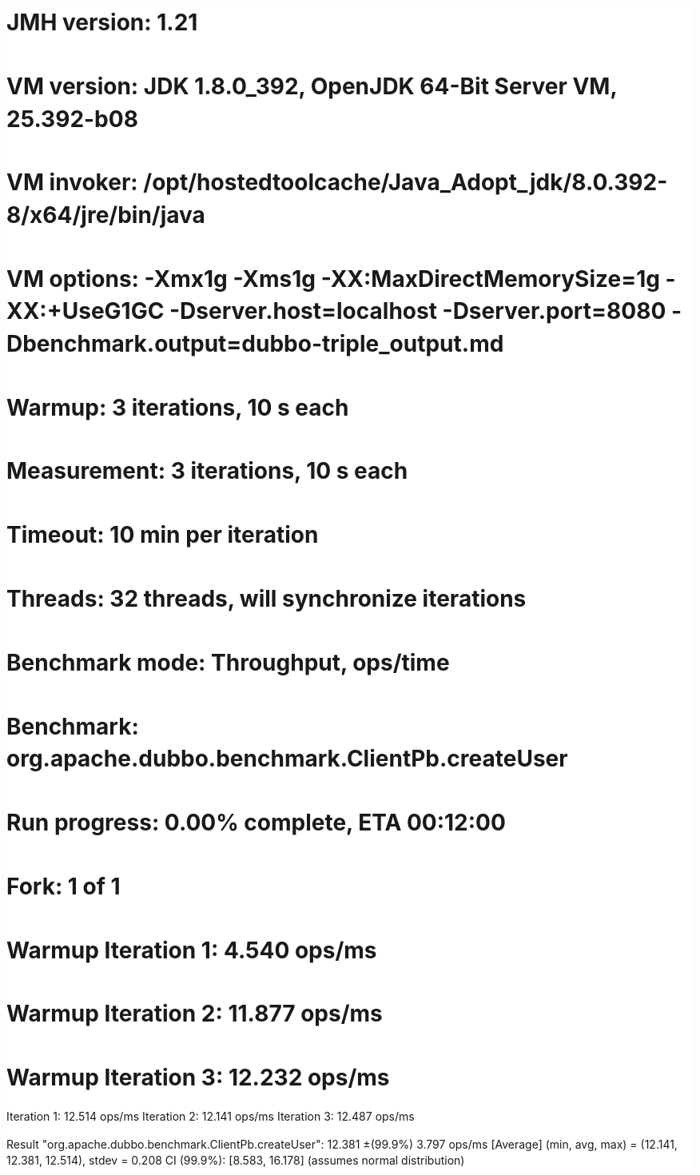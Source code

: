 # JMH version: 1.21
# VM version: JDK 1.8.0_392, OpenJDK 64-Bit Server VM, 25.392-b08
# VM invoker: /opt/hostedtoolcache/Java_Adopt_jdk/8.0.392-8/x64/jre/bin/java
# VM options: -Xmx1g -Xms1g -XX:MaxDirectMemorySize=1g -XX:+UseG1GC -Dserver.host=localhost -Dserver.port=8080 -Dbenchmark.output=dubbo-triple_output.md
# Warmup: 3 iterations, 10 s each
# Measurement: 3 iterations, 10 s each
# Timeout: 10 min per iteration
# Threads: 32 threads, will synchronize iterations
# Benchmark mode: Throughput, ops/time
# Benchmark: org.apache.dubbo.benchmark.ClientPb.createUser

# Run progress: 0.00% complete, ETA 00:12:00
# Fork: 1 of 1
# Warmup Iteration   1: 4.540 ops/ms
# Warmup Iteration   2: 11.877 ops/ms
# Warmup Iteration   3: 12.232 ops/ms
Iteration   1: 12.514 ops/ms
Iteration   2: 12.141 ops/ms
Iteration   3: 12.487 ops/ms


Result "org.apache.dubbo.benchmark.ClientPb.createUser":
  12.381 ±(99.9%) 3.797 ops/ms [Average]
  (min, avg, max) = (12.141, 12.381, 12.514), stdev = 0.208
  CI (99.9%): [8.583, 16.178] (assumes normal distribution)
